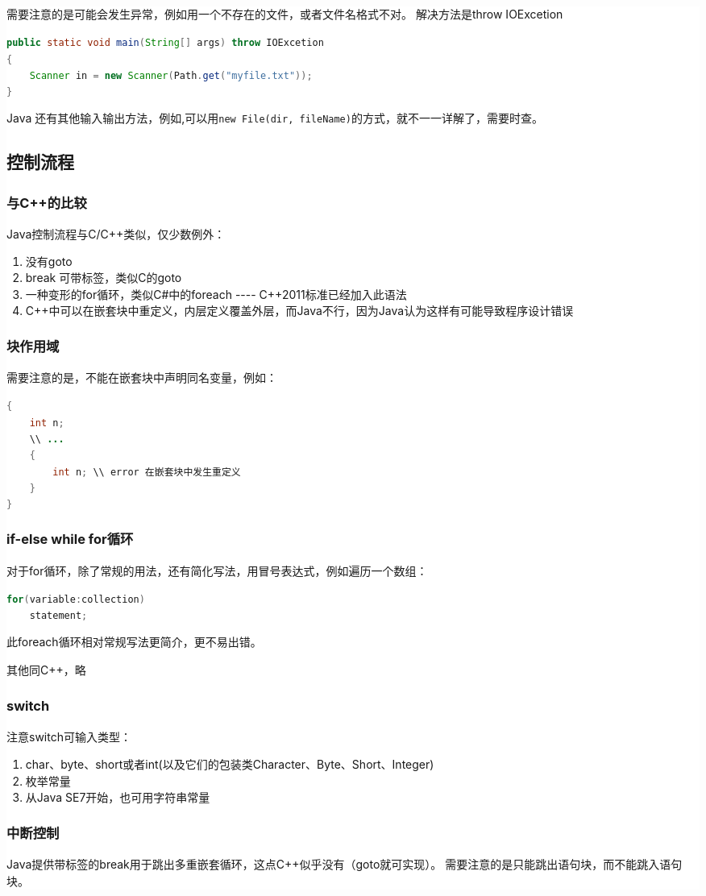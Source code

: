 需要注意的是可能会发生异常，例如用一个不存在的文件，或者文件名格式不对。
解决方法是throw IOExcetion

```java
public static void main(String[] args) throw IOExcetion
{
    Scanner in = new Scanner(Path.get("myfile.txt"));
}
```

Java 还有其他输入输出方法，例如,可以用`new File(dir, fileName)`的方式，就不一一详解了，需要时查。

## 控制流程
### 与C++的比较
Java控制流程与C/C++类似，仅少数例外：

1. 没有goto
2. break 可带标签，类似C的goto
3. 一种变形的for循环，类似C#中的foreach ---- C++2011标准已经加入此语法
4. C++中可以在嵌套块中重定义，内层定义覆盖外层，而Java不行，因为Java认为这样有可能导致程序设计错误

### 块作用域
需要注意的是，不能在嵌套块中声明同名变量，例如：

```java
{
    int n;
    \\ ...
    {
        int n; \\ error 在嵌套块中发生重定义
    }
}
```


### if-else while for循环
对于for循环，除了常规的用法，还有简化写法，用冒号表达式，例如遍历一个数组：

```java
for(variable:collection)
    statement;
```

此foreach循环相对常规写法更简介，更不易出错。

其他同C++，略

### switch
注意switch可输入类型：

1. char、byte、short或者int(以及它们的包装类Character、Byte、Short、Integer)
2. 枚举常量
3. 从Java SE7开始，也可用字符串常量

### 中断控制
Java提供带标签的break用于跳出多重嵌套循环，这点C++似乎没有（goto就可实现）。
需要注意的是只能跳出语句块，而不能跳入语句块。

